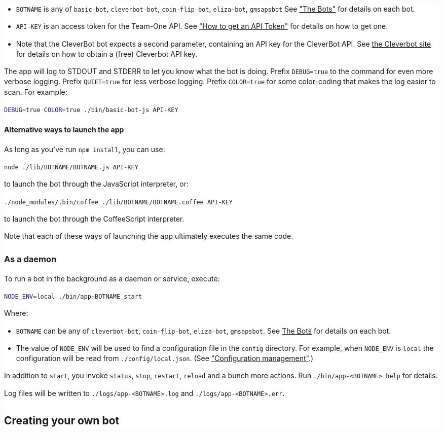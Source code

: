   * `BOTNAME` is any of `basic-bot`, `cleverbot-bot`, `coin-flip-bot`, `eliza-bot`, `gmsapsbot` See ["The Bots"](#the-bots) for details on each bot.

  * `API-KEY` is an access token for the Team-One API.  See ["How to get an API Token"](#how-to-get-an-api-token) for details on how to get one.

  * Note that the CleverBot bot expects a second parameter, containing an API key for the CleverBot API.  See [the Cleverbot site](https://www.cleverbot.com/api/) for details on how to obtain a (free) Cleverbot API key.

 The app will log to STDOUT and STDERR to let you know what the bot is doing. Prefix `DEBUG=true` to the command for even more verbose logging.  Prefix `QUIET=true` for less verbose logging. Prefix `COLOR=true` for some color-coding that makes the log easier to scan.  For example:

```bash
DEBUG=true COLOR=true ./bin/basic-bot-js API-KEY
```

#### Alternative ways to launch the app

As long as you've run `npm install`, you can use:

```bash
node ./lib/BOTNAME/BOTNAME.js API-KEY
```

to launch the bot through the JavaScript interpreter, or:


```bash
./node_modules/.bin/coffee ./lib/BOTNAME/BOTNAME.coffee API-KEY
```

to launch the bot through the CoffeeScript interpreter.

Note that each of these ways of launching the app ultimately executes the same code.

### As a daemon

To run a bot in the background as a daemon or service, execute:

```bash
NODE_ENV=local ./bin/app-BOTNAME start
```

Where:

 * `BOTNAME` can be any of `cleverbot-bot`, `coin-flip-bot`, `eliza-bot`, `gmsapsbot`.  See [The Bots](#the-bots) for details on each bot.

 * The value of `NODE_ENV` will be used to find a configuration file in the `config` directory.  For example, when `NODE_ENV` is `local` the configuration will be read from `./config/local.json`. (See ["Configuration management"](#configuration-management).)

 In addition to `start`, you invoke `status`, `stop`, `restart`, `reload` and a bunch more actions.  Run `./bin/app-<BOTNAME> help` for details.

 Log files will be written to `./logs/app-<BOTNAME>.log` and `./logs/app-<BOTNAME>.err`.

## Creating your own bot
